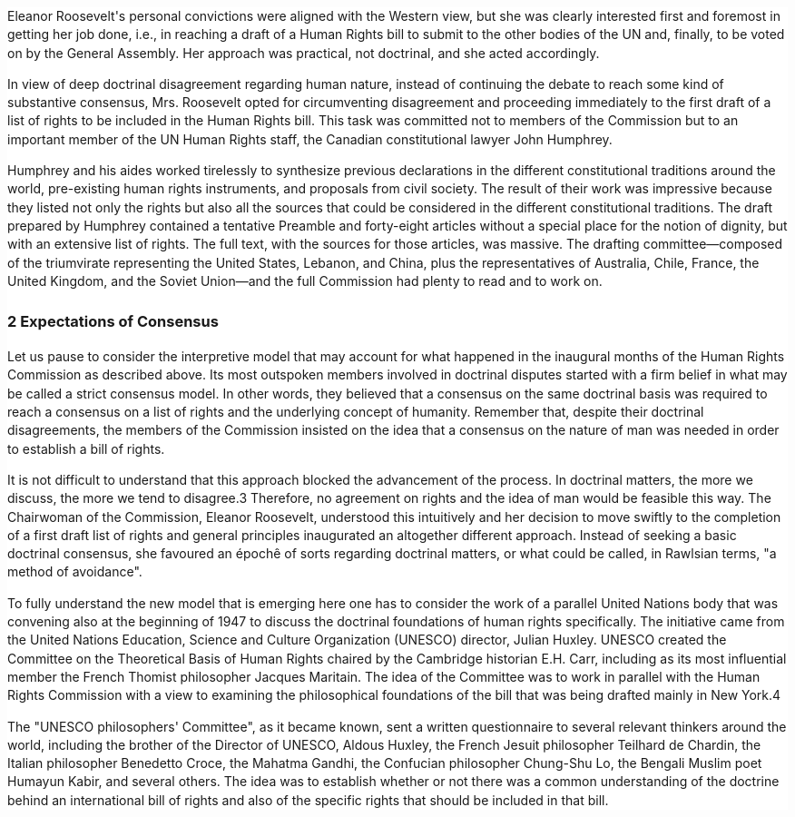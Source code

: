 Eleanor Roosevelt's personal convictions were aligned with the Western view, but she was clearly interested first and foremost in getting her job done, i.e., in reaching a draft of a Human Rights bill to submit to the other bodies of the UN and, finally, to be voted on by the General Assembly. Her approach was practical, not doctrinal, and she acted accordingly.

In view of deep doctrinal disagreement regarding human nature, instead of continuing the debate to reach some kind of substantive consensus, Mrs. Roosevelt opted for circumventing disagreement and proceeding immediately to the first draft of a list of rights to be included in the Human Rights bill. This task was committed not to members of the Commission but to an important member of the UN Human Rights staff, the Canadian constitutional lawyer John Humphrey.

Humphrey and his aides worked tirelessly to synthesize previous declarations in the different constitutional traditions around the world, pre-existing human rights instruments, and proposals from civil society. The result of their work was impressive because they listed not only the rights but also all the sources that could be considered in the different constitutional traditions. The draft prepared by Humphrey contained a tentative Preamble and forty-eight articles without a special place for the notion of dignity, but with an extensive list of rights. The full text, with the sources for those articles, was massive. The drafting committee—composed of the triumvirate representing the United States, Lebanon, and China, plus the representatives of Australia, Chile, France, the United Kingdom, and the Soviet Union—and the full Commission had plenty to read and to work on.

### 2 Expectations of Consensus

Let us pause to consider the interpretive model that may account for what happened in the inaugural months of the Human Rights Commission as described above. Its most outspoken members involved in doctrinal disputes started with a firm belief in what may be called a strict consensus model. In other words, they believed that a consensus on the same doctrinal basis was required to reach a consensus on a list of rights and the underlying concept of humanity. Remember that, despite their doctrinal disagreements, the members of the Commission insisted on the idea that a consensus on the nature of man was needed in order to establish a bill of rights.

It is not difficult to understand that this approach blocked the advancement of the process. In doctrinal matters, the more we discuss, the more we tend to disagree.3 Therefore, no agreement on rights and the idea of man would be feasible this way. The Chairwoman of the Commission, Eleanor Roosevelt, understood this intuitively and her decision to move swiftly to the completion of a first draft list of rights and general principles inaugurated an altogether different approach. Instead of seeking a basic doctrinal consensus, she favoured an épochê of sorts regarding doctrinal matters, or what could be called, in Rawlsian terms, "a method of avoidance".

To fully understand the new model that is emerging here one has to consider the work of a parallel United Nations body that was convening also at the beginning of 1947 to discuss the doctrinal foundations of human rights specifically. The initiative came from the United Nations Education, Science and Culture Organization (UNESCO) director, Julian Huxley. UNESCO created the Committee on the Theoretical Basis of Human Rights chaired by the Cambridge historian E.H. Carr, including as its most influential member the French Thomist philosopher Jacques Maritain. The idea of the Committee was to work in parallel with the Human Rights Commission with a view to examining the philosophical foundations of the bill that was being drafted mainly in New York.4

The "UNESCO philosophers' Committee", as it became known, sent a written questionnaire to several relevant thinkers around the world, including the brother of the Director of UNESCO, Aldous Huxley, the French Jesuit philosopher Teilhard de Chardin, the Italian philosopher Benedetto Croce, the Mahatma Gandhi, the Confucian philosopher Chung-Shu Lo, the Bengali Muslim poet Humayun Kabir, and several others. The idea was to establish whether or not there was a common understanding of the doctrine behind an international bill of rights and also of the specific rights that should be included in that bill.
